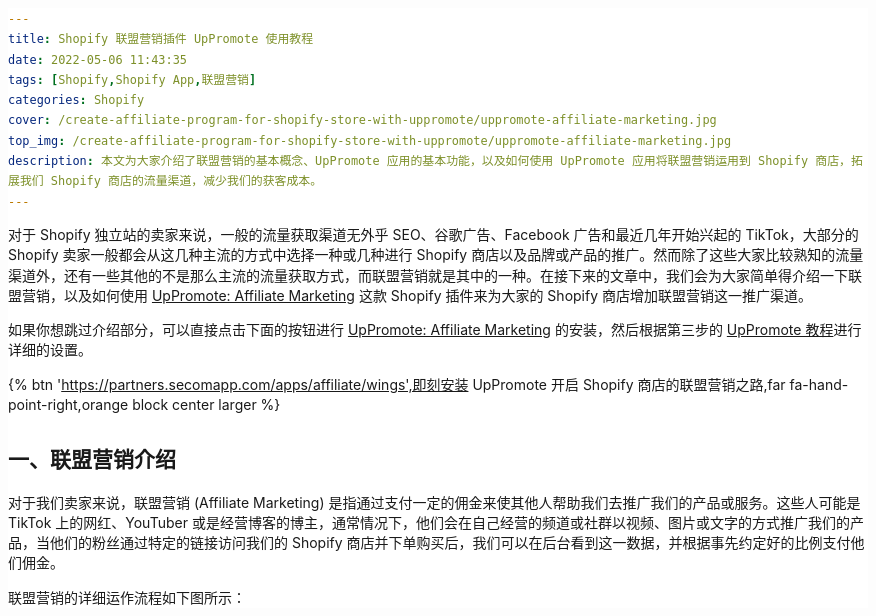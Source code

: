 ```yaml
---
title: Shopify 联盟营销插件 UpPromote 使用教程
date: 2022-05-06 11:43:35
tags: [Shopify,Shopify App,联盟营销]
categories: Shopify
cover: /create-affiliate-program-for-shopify-store-with-uppromote/uppromote-affiliate-marketing.jpg
top_img: /create-affiliate-program-for-shopify-store-with-uppromote/uppromote-affiliate-marketing.jpg
description: 本文为大家介绍了联盟营销的基本概念、UpPromote 应用的基本功能，以及如何使用 UpPromote 应用将联盟营销运用到 Shopify 商店，拓展我们 Shopify 商店的流量渠道，减少我们的获客成本。
---
```


对于 Shopify 独立站的卖家来说，一般的流量获取渠道无外乎 SEO、谷歌广告、Facebook 广告和最近几年开始兴起的 TikTok，大部分的 Shopify 卖家一般都会从这几种主流的方式中选择一种或几种进行 Shopify 商店以及品牌或产品的推广。然而除了这些大家比较熟知的流量渠道外，还有一些其他的不是那么主流的流量获取方式，而联盟营销就是其中的一种。在接下来的文章中，我们会为大家简单得介绍一下联盟营销，以及如何使用 [UpPromote: Affiliate Marketing](https://partners.secomapp.com/apps/affiliate/wings) 这款 Shopify 插件来为大家的 Shopify 商店增加联盟营销这一推广渠道。

如果你想跳过介绍部分，可以直接点击下面的按钮进行 [UpPromote: Affiliate Marketing](https://partners.secomapp.com/apps/affiliate/wings) 的安装，然后根据第三步的 [UpPromote 教程](https://b2cstory.com/create-affiliate-program-for-shopify-store-with-uppromote/#三、UpPromote-教程)进行详细的设置。

{% btn 'https://partners.secomapp.com/apps/affiliate/wings',即刻安装 UpPromote 开启 Shopify 商店的联盟营销之路,far fa-hand-point-right,orange block center larger %}

## 一、联盟营销介绍

对于我们卖家来说，联盟营销 (Affiliate Marketing) 是指通过支付一定的佣金来使其他人帮助我们去推广我们的产品或服务。这些人可能是 TikTok 上的网红、YouTuber 或是经营博客的博主，通常情况下，他们会在自己经营的频道或社群以视频、图片或文字的方式推广我们的产品，当他们的粉丝通过特定的链接访问我们的 Shopify 商店并下单购买后，我们可以在后台看到这一数据，并根据事先约定好的比例支付他们佣金。

联盟营销的详细运作流程如下图所示：
